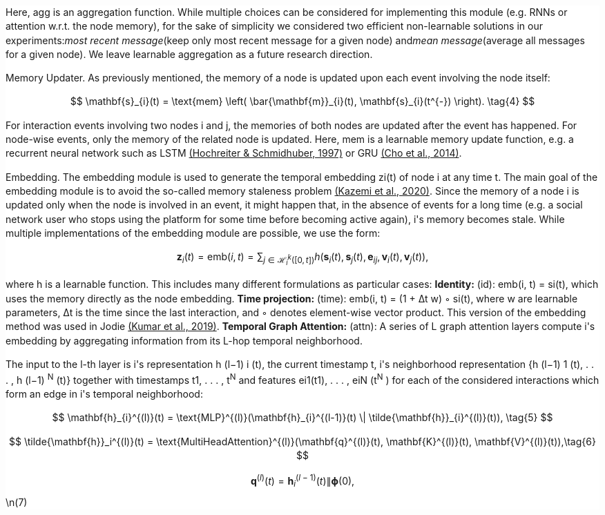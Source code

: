 Here, agg is an aggregation function. While multiple choices can be considered for implementing this module (e.g. RNNs or attention w.r.t. the node memory), for the sake of simplicity we considered two efficient non-learnable solutions in our experiments:*most recent message*(keep only most recent message for a given node) and*mean message*(average all messages for a given node). We leave learnable aggregation as a future research direction.

Memory Updater. As previously mentioned, the memory of a node is updated upon each event involving the node itself:

$$
\mathbf{s}_{i}(t) = \text{mem} \left( \bar{\mathbf{m}}_{i}(t), \mathbf{s}_{i}(t^{-}) \right). \tag{4}
$$

For interaction events involving two nodes i and j, the memories of both nodes are updated after the event has happened. For node-wise events, only the memory of the related node is updated. Here, mem is a learnable memory update function, e.g. a recurrent neural network such as LSTM [\(Hochre](#page-9-5)[iter & Schmidhuber, 1997\)](#page-9-5) or GRU [\(Cho et al., 2014\)](#page-8-6).

Embedding. The embedding module is used to generate the temporal embedding zi(t) of node i at any time t. The main goal of the embedding module is to avoid the so-called memory staleness problem [\(Kazemi et al., 2020\)](#page-10-8). Since the memory of a node i is updated only when the node is involved in an event, it might happen that, in the absence of events for a long time (e.g. a social network user who stops using the platform for some time before becoming active again), i's memory becomes stale. While multiple implementations of the embedding module are possible, we use the form:

$$
\mathbf{z}_i(t) = \text{emb}(i, t) = \sum_{j \in \mathcal{H}_i^k([0, t])} h(\mathbf{s}_i(t), \mathbf{s}_j(t), \mathbf{e}_{ij}, \mathbf{v}_i(t), \mathbf{v}_j(t)),
$$

where h is a learnable function. This includes many different formulations as particular cases:
**Identity:** (id): emb(i, t) = si(t), which uses the memory directly as the node embedding.
**Time projection:** (time): emb(i, t) = (1 + ∆t w) ◦ si(t), where w are learnable parameters, ∆t is the time since the last interaction, and ◦ denotes element-wise vector product. This version of the embedding method was used in Jodie [\(Kumar et al., 2019\)](#page-10-5).
**Temporal Graph Attention:** (attn): A series of L graph attention layers compute i's embedding by aggregating information from its L-hop temporal neighborhood.

The input to the l-th layer is i's representation h (l−1) i (t), the current timestamp t, i's neighborhood representation {h (l−1) 1 (t), . . . , h (l−1) <sup>N</sup> (t)} together with timestamps t1, . . . , t<sup>N</sup> and features ei1(t1), . . . , eiN (t<sup>N</sup> ) for each of the considered interactions which form an edge in i's temporal neighborhood:

$$
\mathbf{h}_{i}^{(l)}(t) = \text{MLP}^{(l)}(\mathbf{h}_{i}^{(l-1)}(t) \| \tilde{\mathbf{h}}_{i}^{(l)}(t)), \tag{5}
$$

$$
\tilde{\mathbf{h}}_i^{(l)}(t) = \text{MultiHeadAttention}^{(l)}(\mathbf{q}^{(l)}(t), \mathbf{K}^{(l)}(t), \mathbf{V}^{(l)}(t)),\tag{6}
$$

$$
\mathbf{q}^{(l)}(t) = \mathbf{h}_i^{(l-1)}(t) \| \boldsymbol{\phi}(0),
$$
\n(7)
